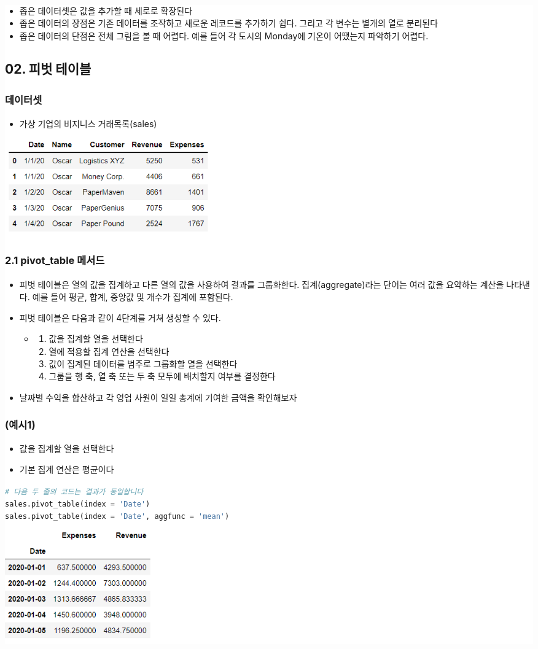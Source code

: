 - 좁은 데이터셋은 값을 추가할 때 세로로 확장된다
- 좁은 데이터의 장점은 기존 데이터를 조작하고 새로운 레코드를 추가하기 쉽다. 그리고 각 변수는 별개의 열로 분리된다
- 좁은 데이터의 단점은 전체 그림을 볼 때 어렵다.  예를 들어 각 도시의 Monday에 기온이 어땠는지 파악하기 어렵다.



## 02. 피벗 테이블



### 데이터셋

- 가상 기업의 비지니스 거래목록(sales)

<img src="image/7/7-5.PNG" alt="7-5" style="zoom:80%;" />



### 2.1 pivot_table 메서드

- 피벗 테이블은 열의 값을 집계하고 다른 열의 값을 사용하여 결과를 그룹화한다. 집계(aggregate)라는 단어는 여러 값을 요약하는 계산을 나타낸다. 예를 들어 평균, 합계, 중앙값 및 개수가 집계에 포함된다.

- 피벗 테이블은 다음과 같이 4단계를 거쳐 생성할 수 있다.
  - 1. 값을 집계할 열을 선택한다
    2. 열에 적용할 집계 연산을 선택한다
    3. 값이 집계된 데이터를 범주로 그룹화할 열을 선택한다
    4. 그룹을 행 축, 열 축 또는 두 축 모두에 배치할지 여부를 결정한다

- 날짜별 수익을 합산하고 각 영업 사원이 일일 총계에 기여한 금액을 확인해보자



### (예시1)

- 값을 집계할 열을 선택한다



- 기본 집계 연산은 평균이다

```python
# 다음 두 줄의 코드는 결과가 동일합니다
sales.pivot_table(index = 'Date')
sales.pivot_table(index = 'Date', aggfunc = 'mean')
```

<img src="image/7/7-6.PNG" alt="7-6" style="zoom:80%;" />
